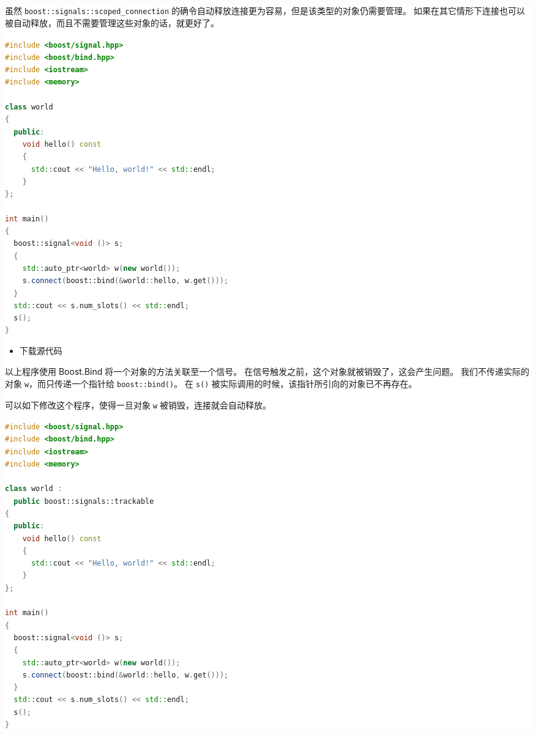 虽然 `boost::signals::scoped_connection` 的确令自动释放连接更为容易，但是该类型的对象仍需要管理。 如果在其它情形下连接也可以被自动释放，而且不需要管理这些对象的话，就更好了。

```cpp
#include <boost/signal.hpp> 
#include <boost/bind.hpp> 
#include <iostream> 
#include <memory> 

class world 
{ 
  public: 
    void hello() const 
    { 
      std::cout << "Hello, world!" << std::endl; 
    } 
}; 

int main() 
{ 
  boost::signal<void ()> s; 
  { 
    std::auto_ptr<world> w(new world()); 
    s.connect(boost::bind(&world::hello, w.get())); 
  } 
  std::cout << s.num_slots() << std::endl; 
  s(); 
} 
```

*   下载源代码

以上程序使用 Boost.Bind 将一个对象的方法关联至一个信号。 在信号触发之前，这个对象就被销毁了，这会产生问题。 我们不传递实际的对象 `w`，而只传递一个指针给 `boost::bind()`。 在 `s()` 被实际调用的时候，该指针所引向的对象已不再存在。

可以如下修改这个程序，使得一旦对象 `w` 被销毁，连接就会自动释放。

```cpp
#include <boost/signal.hpp> 
#include <boost/bind.hpp> 
#include <iostream> 
#include <memory> 

class world : 
  public boost::signals::trackable 
{ 
  public: 
    void hello() const 
    { 
      std::cout << "Hello, world!" << std::endl; 
    } 
}; 

int main() 
{ 
  boost::signal<void ()> s; 
  { 
    std::auto_ptr<world> w(new world()); 
    s.connect(boost::bind(&world::hello, w.get())); 
  } 
  std::cout << s.num_slots() << std::endl; 
  s(); 
} 
```
